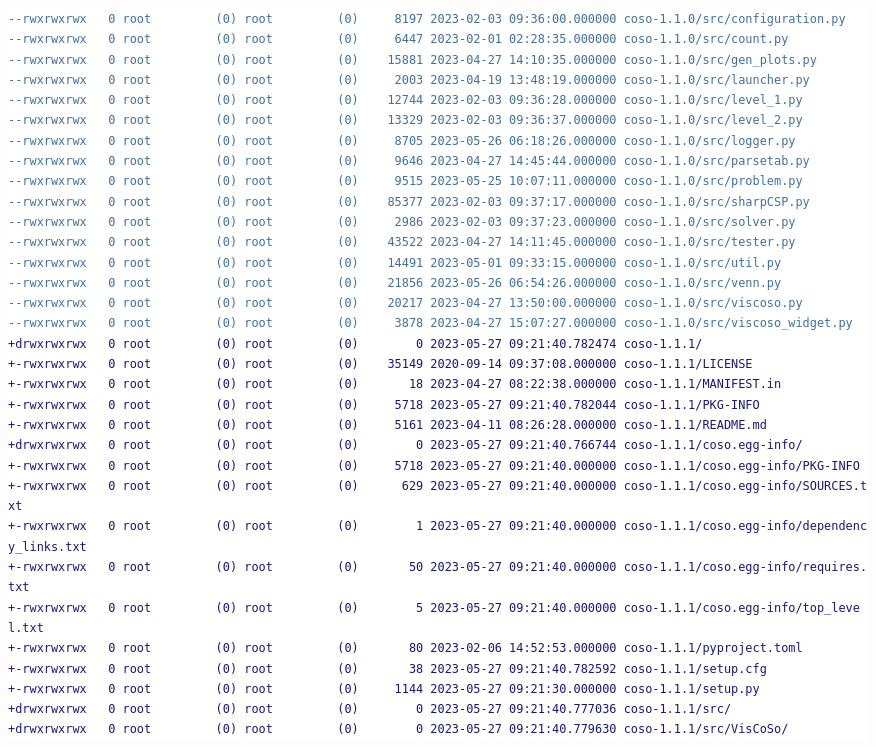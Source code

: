 ```diff
--rwxrwxrwx   0 root         (0) root         (0)     8197 2023-02-03 09:36:00.000000 coso-1.1.0/src/configuration.py
--rwxrwxrwx   0 root         (0) root         (0)     6447 2023-02-01 02:28:35.000000 coso-1.1.0/src/count.py
--rwxrwxrwx   0 root         (0) root         (0)    15881 2023-04-27 14:10:35.000000 coso-1.1.0/src/gen_plots.py
--rwxrwxrwx   0 root         (0) root         (0)     2003 2023-04-19 13:48:19.000000 coso-1.1.0/src/launcher.py
--rwxrwxrwx   0 root         (0) root         (0)    12744 2023-02-03 09:36:28.000000 coso-1.1.0/src/level_1.py
--rwxrwxrwx   0 root         (0) root         (0)    13329 2023-02-03 09:36:37.000000 coso-1.1.0/src/level_2.py
--rwxrwxrwx   0 root         (0) root         (0)     8705 2023-05-26 06:18:26.000000 coso-1.1.0/src/logger.py
--rwxrwxrwx   0 root         (0) root         (0)     9646 2023-04-27 14:45:44.000000 coso-1.1.0/src/parsetab.py
--rwxrwxrwx   0 root         (0) root         (0)     9515 2023-05-25 10:07:11.000000 coso-1.1.0/src/problem.py
--rwxrwxrwx   0 root         (0) root         (0)    85377 2023-02-03 09:37:17.000000 coso-1.1.0/src/sharpCSP.py
--rwxrwxrwx   0 root         (0) root         (0)     2986 2023-02-03 09:37:23.000000 coso-1.1.0/src/solver.py
--rwxrwxrwx   0 root         (0) root         (0)    43522 2023-04-27 14:11:45.000000 coso-1.1.0/src/tester.py
--rwxrwxrwx   0 root         (0) root         (0)    14491 2023-05-01 09:33:15.000000 coso-1.1.0/src/util.py
--rwxrwxrwx   0 root         (0) root         (0)    21856 2023-05-26 06:54:26.000000 coso-1.1.0/src/venn.py
--rwxrwxrwx   0 root         (0) root         (0)    20217 2023-04-27 13:50:00.000000 coso-1.1.0/src/viscoso.py
--rwxrwxrwx   0 root         (0) root         (0)     3878 2023-04-27 15:07:27.000000 coso-1.1.0/src/viscoso_widget.py
+drwxrwxrwx   0 root         (0) root         (0)        0 2023-05-27 09:21:40.782474 coso-1.1.1/
+-rwxrwxrwx   0 root         (0) root         (0)    35149 2020-09-14 09:37:08.000000 coso-1.1.1/LICENSE
+-rwxrwxrwx   0 root         (0) root         (0)       18 2023-04-27 08:22:38.000000 coso-1.1.1/MANIFEST.in
+-rwxrwxrwx   0 root         (0) root         (0)     5718 2023-05-27 09:21:40.782044 coso-1.1.1/PKG-INFO
+-rwxrwxrwx   0 root         (0) root         (0)     5161 2023-04-11 08:26:28.000000 coso-1.1.1/README.md
+drwxrwxrwx   0 root         (0) root         (0)        0 2023-05-27 09:21:40.766744 coso-1.1.1/coso.egg-info/
+-rwxrwxrwx   0 root         (0) root         (0)     5718 2023-05-27 09:21:40.000000 coso-1.1.1/coso.egg-info/PKG-INFO
+-rwxrwxrwx   0 root         (0) root         (0)      629 2023-05-27 09:21:40.000000 coso-1.1.1/coso.egg-info/SOURCES.txt
+-rwxrwxrwx   0 root         (0) root         (0)        1 2023-05-27 09:21:40.000000 coso-1.1.1/coso.egg-info/dependency_links.txt
+-rwxrwxrwx   0 root         (0) root         (0)       50 2023-05-27 09:21:40.000000 coso-1.1.1/coso.egg-info/requires.txt
+-rwxrwxrwx   0 root         (0) root         (0)        5 2023-05-27 09:21:40.000000 coso-1.1.1/coso.egg-info/top_level.txt
+-rwxrwxrwx   0 root         (0) root         (0)       80 2023-02-06 14:52:53.000000 coso-1.1.1/pyproject.toml
+-rwxrwxrwx   0 root         (0) root         (0)       38 2023-05-27 09:21:40.782592 coso-1.1.1/setup.cfg
+-rwxrwxrwx   0 root         (0) root         (0)     1144 2023-05-27 09:21:30.000000 coso-1.1.1/setup.py
+drwxrwxrwx   0 root         (0) root         (0)        0 2023-05-27 09:21:40.777036 coso-1.1.1/src/
+drwxrwxrwx   0 root         (0) root         (0)        0 2023-05-27 09:21:40.779630 coso-1.1.1/src/VisCoSo/
```